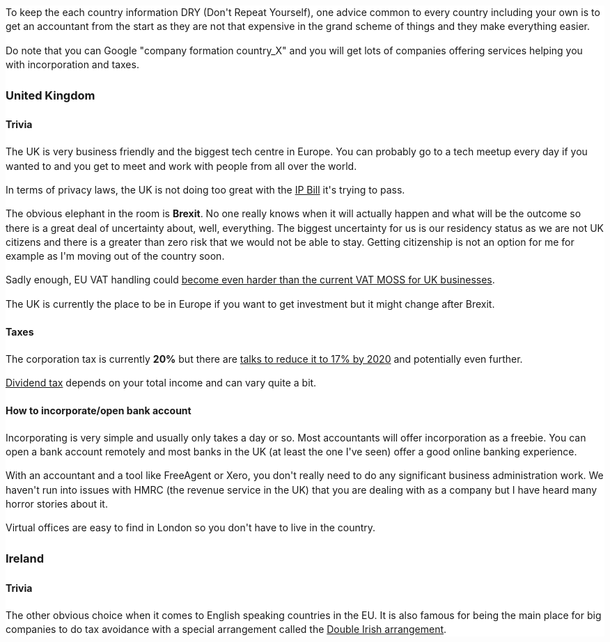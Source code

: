 To keep the each country information DRY (Don't Repeat Yourself), one advice common to every country including your own is to get an accountant from the start as they are not that expensive in the grand scheme of things and they make everything easier.

Do note that you can Google "company formation country_X" and you will get lots of companies offering services helping you with incorporation and taxes.

### United Kingdom
#### Trivia
The UK is very business friendly and the biggest tech centre in Europe. You can probably go to a tech meetup every day if you wanted to and you get to meet and work with people from all over the world.

In terms of privacy laws, the UK is not doing too great with the [IP Bill](https://en.wikipedia.org/wiki/Investigatory_Powers_Bill) it's trying to pass.

The obvious elephant in the room is **Brexit**. No one really knows when it will actually happen and what will be the outcome so there is a great deal of uncertainty about, well, everything.
The biggest uncertainty for us is our residency status as we are not UK citizens and there is a greater than zero risk that we would not be able to stay. Getting citizenship is not an option for me for example as I'm moving out of the country soon.

Sadly enough, EU VAT handling could [become even harder than the current VAT MOSS for UK businesses](http://www.bmmagazine.co.uk/news/uk-leave-eu-vat-regime-following-brexit/).

The UK is currently the place to be in Europe if you want to get investment but it might change after Brexit.

#### Taxes
The corporation tax is currently **20%** but there are [talks to reduce it to 17% by 2020](http://www.telegraph.co.uk/business/2016/07/04/will-osbornes-plan-to-cut-corporation-tax-help-boost-the-post-br/) and potentially even further.

[Dividend tax](https://www.gov.uk/tax-on-dividends/how-dividends-are-taxed) depends on your total income and can vary quite a bit.

#### How to incorporate/open bank account
Incorporating is very simple and usually only takes a day or so. Most accountants will offer incorporation as a freebie. 
You can open a bank account remotely and most banks in the UK (at least the one I've seen) offer a good online banking experience.

With an accountant and a tool like FreeAgent or Xero, you don't really need to do any significant business administration work. We haven't run into issues with HMRC (the revenue service in the UK) that you are dealing with as a company but I have heard many horror stories about it.

Virtual offices are easy to find in London so you don't have to live in the country.

### Ireland

#### Trivia
The other obvious choice when it comes to English speaking countries in the EU. It is also famous for being the main place for big companies to do tax avoidance with a special arrangement called the [Double Irish arrangement](https://en.wikipedia.org/wiki/Double_Irish_arrangement).
